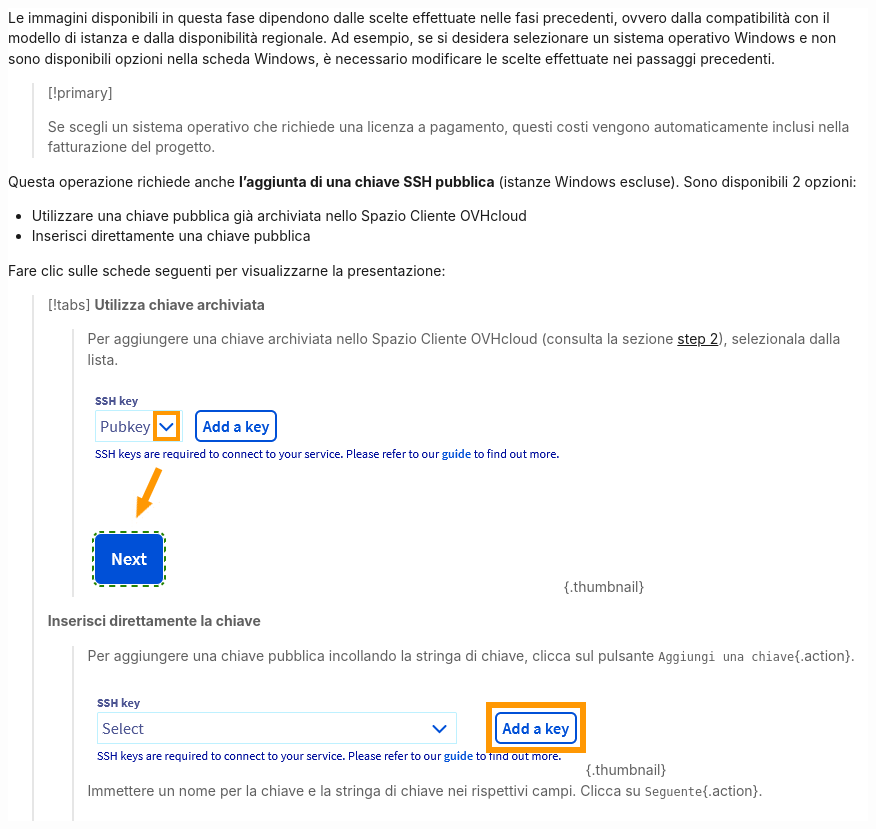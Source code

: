 Le immagini disponibili in questa fase dipendono dalle scelte effettuate nelle fasi precedenti, ovvero dalla compatibilità con il modello di istanza e dalla disponibilità regionale. Ad esempio, se si desidera selezionare un sistema operativo Windows e non sono disponibili opzioni nella scheda Windows, è necessario modificare le scelte effettuate nei passaggi precedenti.

> [!primary]
>
> Se scegli un sistema operativo che richiede una licenza a pagamento, questi costi vengono automaticamente inclusi nella fatturazione del progetto.
>

Questa operazione richiede anche **l’aggiunta di una chiave SSH pubblica** (istanze Windows escluse). Sono disponibili 2 opzioni:

- Utilizzare una chiave pubblica già archiviata nello Spazio Cliente OVHcloud
- Inserisci direttamente una chiave pubblica

Fare clic sulle schede seguenti per visualizzarne la presentazione:


> [!tabs]
> **Utilizza chiave archiviata**
>>
>> Per aggiungere una chiave archiviata nello Spazio Cliente OVHcloud (consulta la sezione [step 2](#import-ssh)), selezionala dalla lista.<br><br>
>>![key selection](images/24-instance-creation05.png){.thumbnail}<br>
>>
> **Inserisci direttamente la chiave**
>>
>> Per aggiungere una chiave pubblica incollando la stringa di chiave, clicca sul pulsante `Aggiungi una chiave`{.action}.<br><br>
>>![key selection](images/24-instance-creation06.png){.thumbnail}<br>
>> Immettere un nome per la chiave e la stringa di chiave nei rispettivi campi. Clicca su `Seguente`{.action}.<br><br>